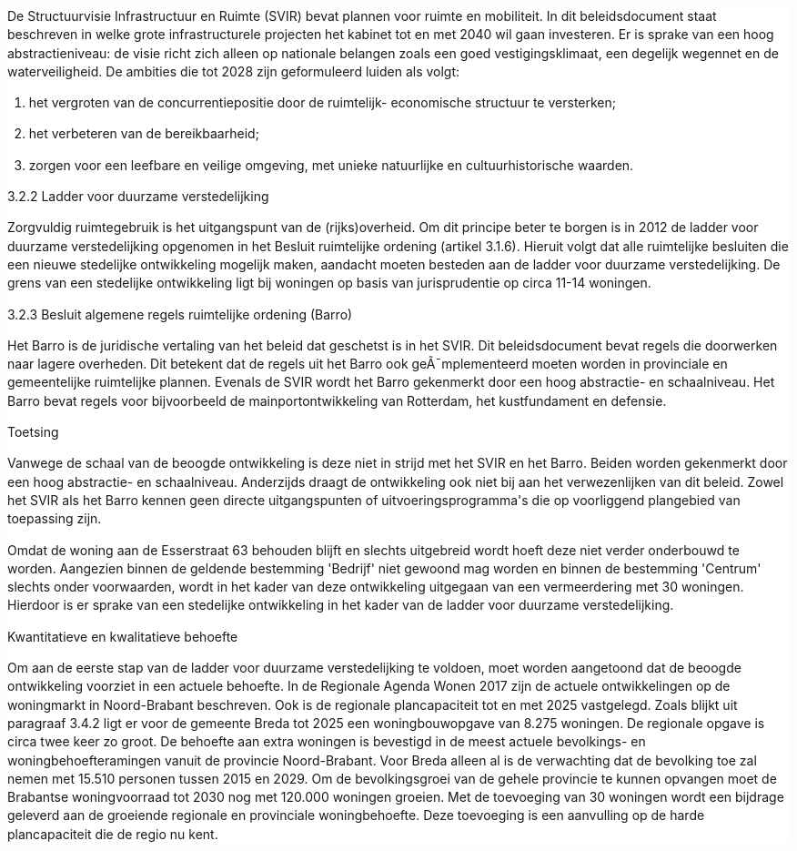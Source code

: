 De Structuurvisie Infrastructuur en Ruimte (SVIR) bevat plannen voor ruimte en mobiliteit. In dit beleidsdocument staat beschreven in welke grote infrastructurele projecten het kabinet tot en met 2040 wil gaan investeren. Er is sprake van een hoog abstractieniveau: de visie richt zich alleen op nationale belangen zoals een goed vestigingsklimaat, een degelijk wegennet en de waterveiligheid. De ambities die tot 2028 zijn geformuleerd luiden als volgt:

1. het vergroten van de concurrentiepositie door de ruimtelijk\- economische structuur te versterken;

2. het verbeteren van de bereikbaarheid;

3. zorgen voor een leefbare en veilige omgeving, met unieke natuurlijke en cultuurhistorische waarden.

3\.2\.2 Ladder voor duurzame verstedelijking

Zorgvuldig ruimtegebruik is het uitgangspunt van de (rijks)overheid. Om dit principe beter te borgen is in 2012 de ladder voor duurzame verstedelijking opgenomen in het Besluit ruimtelijke ordening (artikel 3\.1\.6\). Hieruit volgt dat alle ruimtelijke besluiten die een nieuwe stedelijke ontwikkeling mogelijk maken, aandacht moeten besteden aan de ladder voor duurzame verstedelijking. De grens van een stedelijke ontwikkeling ligt bij woningen op basis van jurisprudentie op circa 11\-14 woningen.

3\.2\.3 Besluit algemene regels ruimtelijke ordening (Barro)

Het Barro is de juridische vertaling van het beleid dat geschetst is in het SVIR. Dit beleidsdocument bevat regels die doorwerken naar lagere overheden. Dit betekent dat de regels uit het Barro ook geÃ¯mplementeerd moeten worden in provinciale en gemeentelijke ruimtelijke plannen. Evenals de SVIR wordt het Barro gekenmerkt door een hoog abstractie\- en schaalniveau. Het Barro bevat regels voor bijvoorbeeld de mainportontwikkeling van Rotterdam, het kustfundament en defensie.

Toetsing

Vanwege de schaal van de beoogde ontwikkeling is deze niet in strijd met het SVIR en het Barro. Beiden worden gekenmerkt door een hoog abstractie\- en schaalniveau. Anderzijds draagt de ontwikkeling ook niet bij aan het verwezenlijken van dit beleid. Zowel het SVIR als het Barro kennen geen directe uitgangspunten of uitvoeringsprogramma's die op voorliggend plangebied van toepassing zijn.

Omdat de woning aan de Esserstraat 63 behouden blijft en slechts uitgebreid wordt hoeft deze niet verder onderbouwd te worden. Aangezien binnen de geldende bestemming 'Bedrijf' niet gewoond mag worden en binnen de bestemming 'Centrum' slechts onder voorwaarden, wordt in het kader van deze ontwikkeling uitgegaan van een vermeerdering met 30 woningen. Hierdoor is er sprake van een stedelijke ontwikkeling in het kader van de ladder voor duurzame verstedelijking.

Kwantitatieve en kwalitatieve behoefte

Om aan de eerste stap van de ladder voor duurzame verstedelijking te voldoen, moet worden aangetoond dat de beoogde ontwikkeling voorziet in een actuele behoefte. In de Regionale Agenda Wonen 2017 zijn de actuele ontwikkelingen op de woningmarkt in Noord\-Brabant beschreven. Ook is de regionale plancapaciteit tot en met 2025 vastgelegd. Zoals blijkt uit paragraaf 3\.4\.2 ligt er voor de gemeente Breda tot 2025 een woningbouwopgave van 8\.275 woningen. De regionale opgave is circa twee keer zo groot. De behoefte aan extra woningen is bevestigd in de meest actuele bevolkings\- en woningbehoefteramingen vanuit de provincie Noord\-Brabant. Voor Breda alleen al is de verwachting dat de bevolking toe zal nemen met 15\.510 personen tussen 2015 en 2029\. Om de bevolkingsgroei van de gehele provincie te kunnen opvangen moet de Brabantse woningvoorraad tot 2030 nog met 120\.000 woningen groeien. Met de toevoeging van 30 woningen wordt een bijdrage geleverd aan de groeiende regionale en provinciale woningbehoefte. Deze toevoeging is een aanvulling op de harde plancapaciteit die de regio nu kent.
